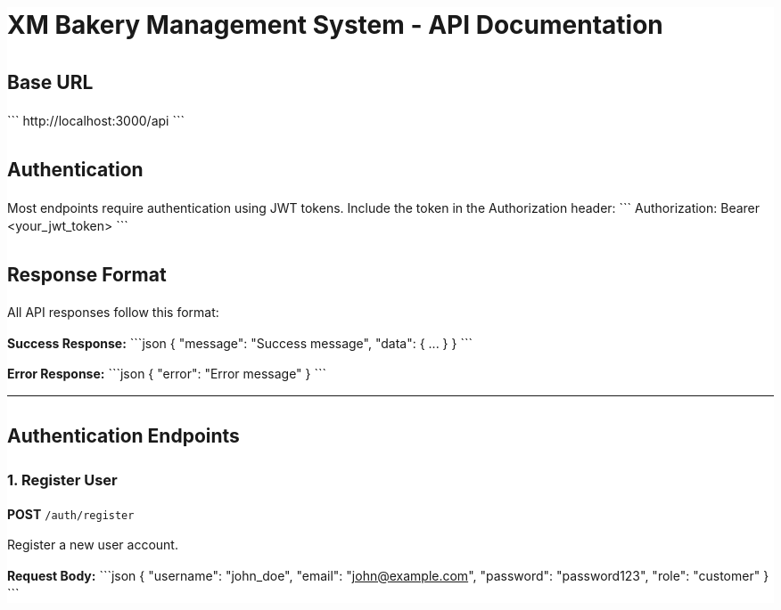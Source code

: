# XM Bakery Management System - API Documentation

## Base URL
\`\`\`
http://localhost:3000/api
\`\`\`

## Authentication
Most endpoints require authentication using JWT tokens. Include the token in the Authorization header:
\`\`\`
Authorization: Bearer <your_jwt_token>
\`\`\`

## Response Format
All API responses follow this format:

**Success Response:**
\`\`\`json
{
  "message": "Success message",
  "data": { ... }
}
\`\`\`

**Error Response:**
\`\`\`json
{
  "error": "Error message"
}
\`\`\`

---

## Authentication Endpoints

### 1. Register User
**POST** `/auth/register`

Register a new user account.

**Request Body:**
\`\`\`json
{
  "username": "john_doe",
  "email": "john@example.com",
  "password": "password123",
  "role": "customer"
}
\`\`\`
